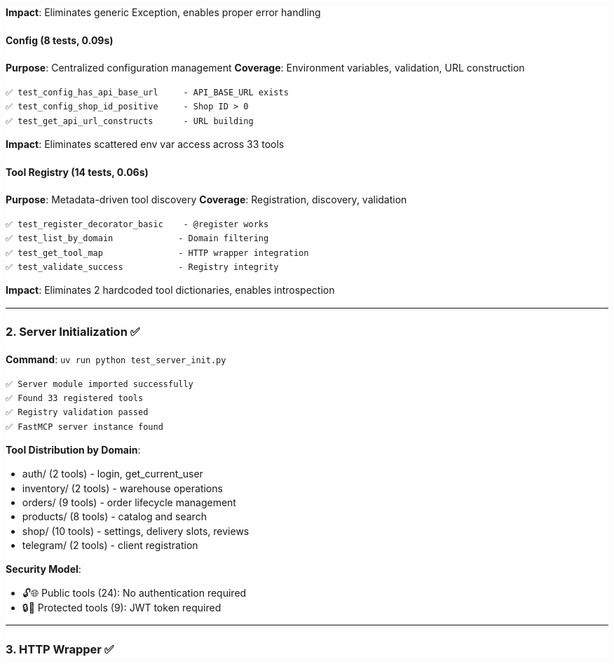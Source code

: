 **Impact**: Eliminates generic Exception, enables proper error handling

#### Config (8 tests, 0.09s)
**Purpose**: Centralized configuration management
**Coverage**: Environment variables, validation, URL construction

```
✅ test_config_has_api_base_url     - API_BASE_URL exists
✅ test_config_shop_id_positive     - Shop ID > 0
✅ test_get_api_url_constructs      - URL building
```

**Impact**: Eliminates scattered env var access across 33 tools

#### Tool Registry (14 tests, 0.06s)
**Purpose**: Metadata-driven tool discovery
**Coverage**: Registration, discovery, validation

```
✅ test_register_decorator_basic    - @register works
✅ test_list_by_domain             - Domain filtering
✅ test_get_tool_map               - HTTP wrapper integration
✅ test_validate_success           - Registry integrity
```

**Impact**: Eliminates 2 hardcoded tool dictionaries, enables introspection

---

### 2. Server Initialization ✅

**Command**: `uv run python test_server_init.py`

```
✅ Server module imported successfully
✅ Found 33 registered tools
✅ Registry validation passed
✅ FastMCP server instance found
```

**Tool Distribution by Domain**:
- auth/ (2 tools) - login, get_current_user
- inventory/ (2 tools) - warehouse operations
- orders/ (9 tools) - order lifecycle management
- products/ (8 tools) - catalog and search
- shop/ (10 tools) - settings, delivery slots, reviews
- telegram/ (2 tools) - client registration

**Security Model**:
- 🔓🌐 Public tools (24): No authentication required
- 🔒🔐 Protected tools (9): JWT token required

---

### 3. HTTP Wrapper ✅
